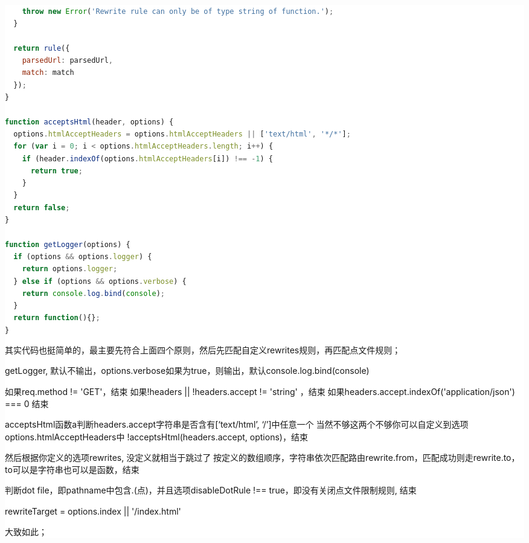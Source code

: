 ```javascript
    throw new Error('Rewrite rule can only be of type string of function.');
  }

  return rule({
    parsedUrl: parsedUrl,
    match: match
  });
}

function acceptsHtml(header, options) {
  options.htmlAcceptHeaders = options.htmlAcceptHeaders || ['text/html', '*/*'];
  for (var i = 0; i < options.htmlAcceptHeaders.length; i++) {
    if (header.indexOf(options.htmlAcceptHeaders[i]) !== -1) {
      return true;
    }
  }
  return false;
}

function getLogger(options) {
  if (options && options.logger) {
    return options.logger;
  } else if (options && options.verbose) {
    return console.log.bind(console);
  }
  return function(){};
}
```


其实代码也挺简单的，最主要先符合上面四个原则，然后先匹配自定义rewrites规则，再匹配点文件规则；

getLogger, 默认不输出，options.verbose如果为true，则输出，默认console.log.bind(console)

如果req.method != 'GET'，结束
如果!headers || !headers.accept != 'string' ，结束
如果headers.accept.indexOf('application/json') === 0 结束

acceptsHtml函数a判断headers.accept字符串是否含有[‘text/html’, ‘/’]中任意一个
当然不够这两个不够你可以自定义到选项options.htmlAcceptHeaders中
!acceptsHtml(headers.accept, options)，结束

然后根据你定义的选项rewrites, 没定义就相当于跳过了
按定义的数组顺序，字符串依次匹配路由rewrite.from，匹配成功则走rewrite.to，to可以是字符串也可以是函数，结束

判断dot file，即pathname中包含.(点)，并且选项disableDotRule !== true，即没有关闭点文件限制规则, 结束

rewriteTarget = options.index || '/index.html'

大致如此；
